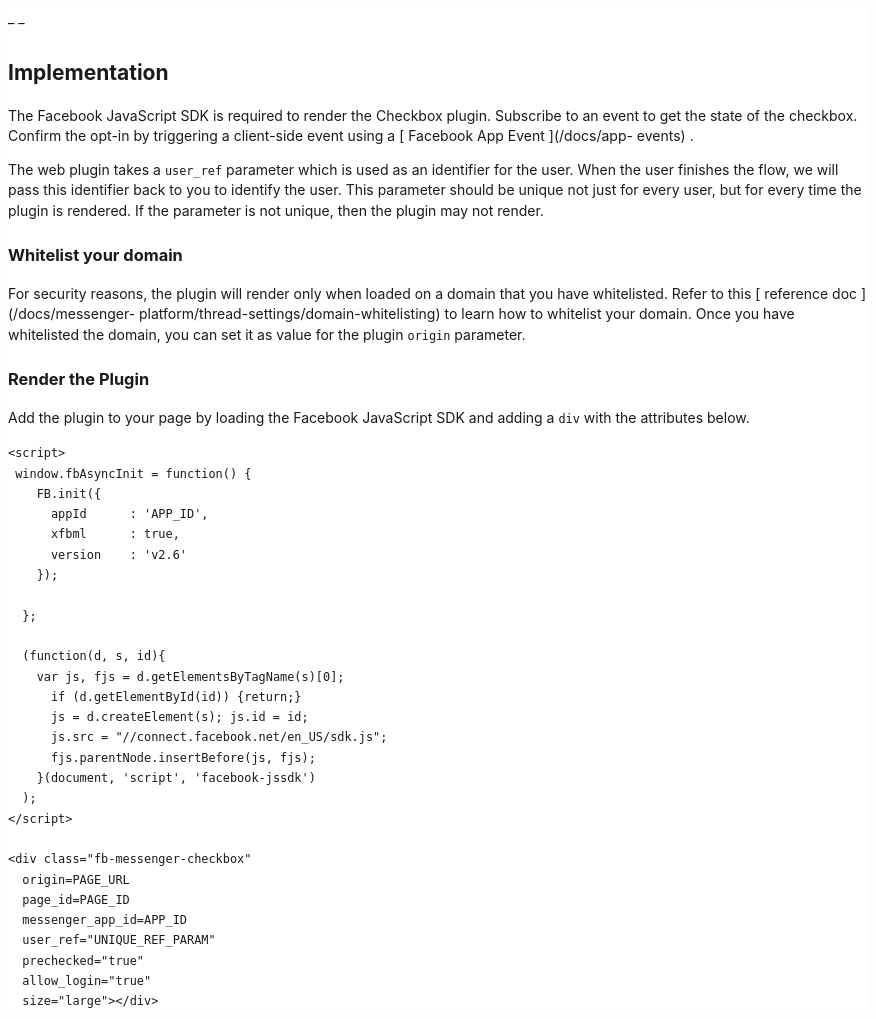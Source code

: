 _ _

##  Implementation

The Facebook JavaScript SDK is required to render the Checkbox plugin.
Subscribe to an event to get the state of the checkbox. Confirm the opt-in by
triggering a client-side event using a [ Facebook App Event ](/docs/app-
events) .

The web plugin takes a ` user_ref ` parameter which is used as an identifier
for the user. When the user finishes the flow, we will pass this identifier
back to you to identify the user. This parameter should be unique not just for
every user, but for every time the plugin is rendered. If the parameter is not
unique, then the plugin may not render.

###  Whitelist your domain

For security reasons, the plugin will render only when loaded on a domain that
you have whitelisted. Refer to this [ reference doc ](/docs/messenger-
platform/thread-settings/domain-whitelisting) to learn how to whitelist your
domain. Once you have whitelisted the domain, you can set it as value for the
plugin ` origin ` parameter.

###  Render the Plugin

Add the plugin to your page by loading the Facebook JavaScript SDK and adding
a ` div ` with the attributes below.

    
    
    <script>
     window.fbAsyncInit = function() {
        FB.init({
          appId      : 'APP_ID',
          xfbml      : true,
          version    : 'v2.6'
        });
    
      };
    
      (function(d, s, id){
        var js, fjs = d.getElementsByTagName(s)[0];
          if (d.getElementById(id)) {return;}
          js = d.createElement(s); js.id = id;
          js.src = "//connect.facebook.net/en_US/sdk.js";
          fjs.parentNode.insertBefore(js, fjs);
        }(document, 'script', 'facebook-jssdk')
      );
    </script>      
          
    <div class="fb-messenger-checkbox"  
      origin=PAGE_URL
      page_id=PAGE_ID
      messenger_app_id=APP_ID
      user_ref="UNIQUE_REF_PARAM" 
      prechecked="true" 
      allow_login="true" 
      size="large"></div>      
